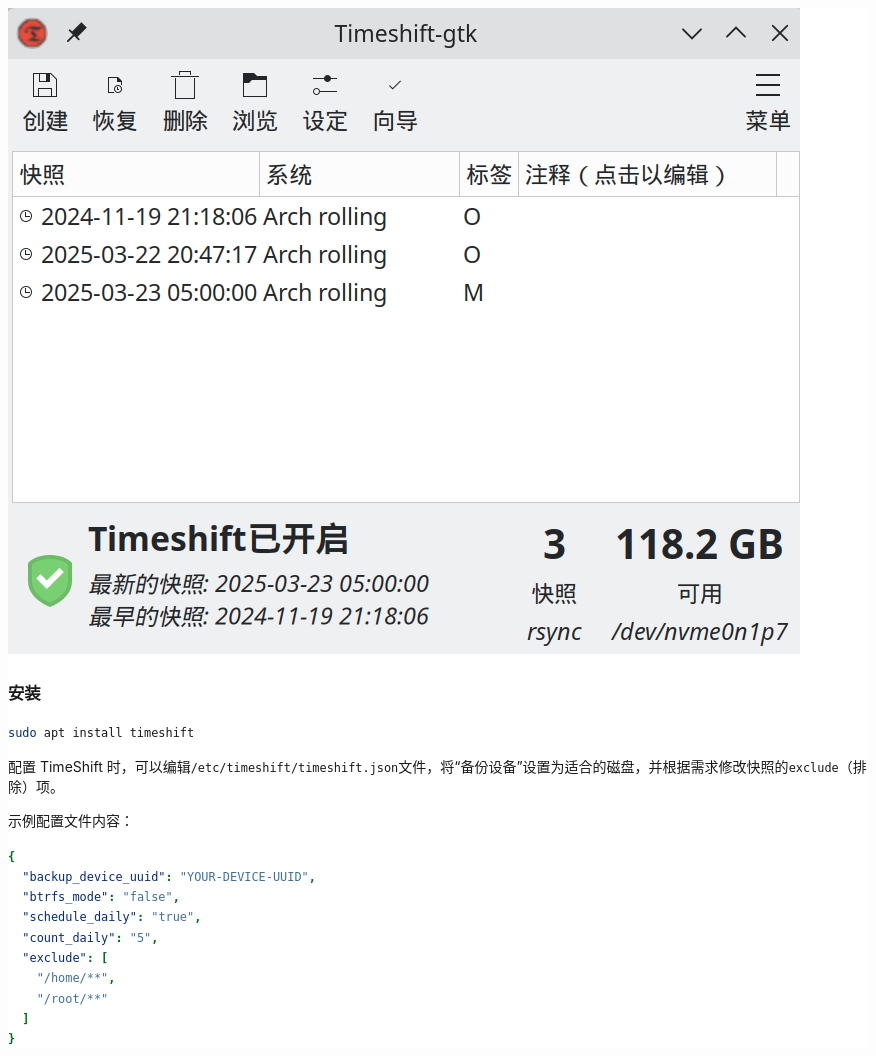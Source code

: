 ![](NAS-5/image_m9y338N_7w.png)

### 安装

```Bash
sudo apt install timeshift
```

配置 TimeShift 时，可以编辑`/etc/timeshift/timeshift.json`文件，将“备份设备”设置为适合的磁盘，并根据需求修改快照的`exclude`（排除）项。

示例配置文件内容：

```YAML
{
  "backup_device_uuid": "YOUR-DEVICE-UUID",
  "btrfs_mode": "false",
  "schedule_daily": "true",
  "count_daily": "5",
  "exclude": [
    "/home/**",
    "/root/**"
  ]
}
```
